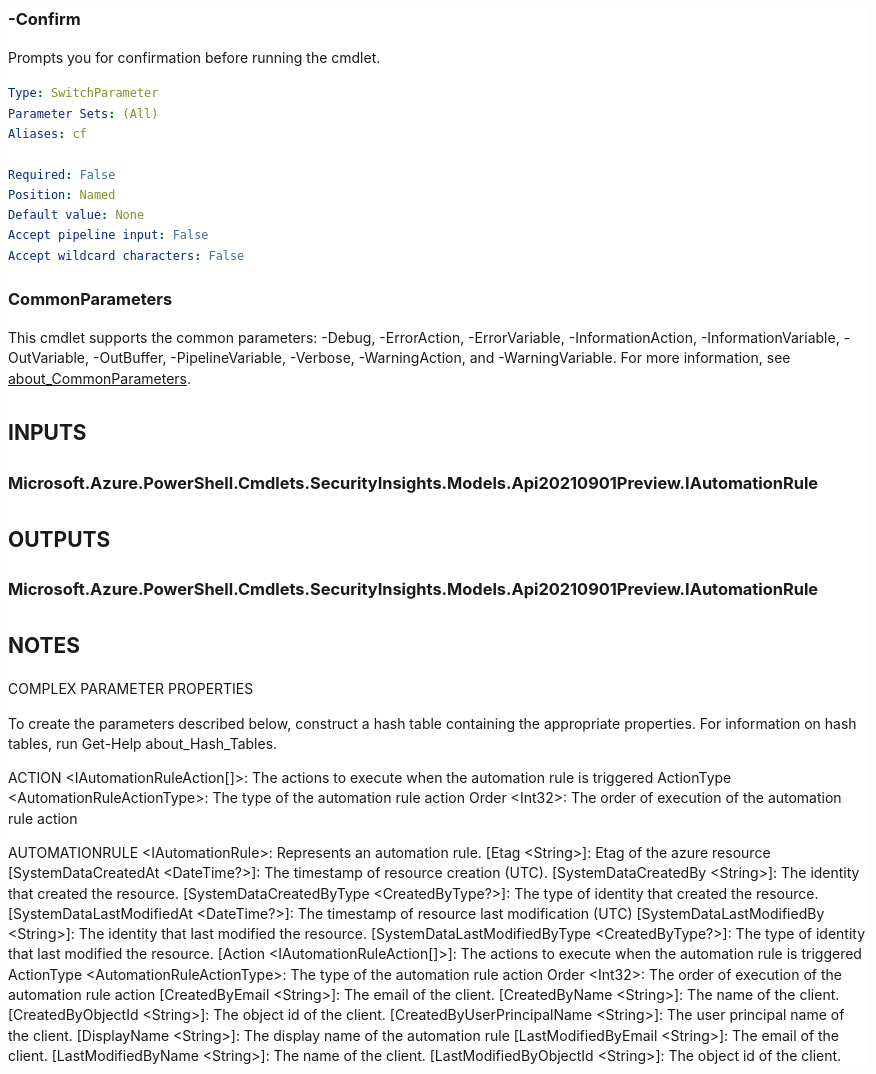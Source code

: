 ### -Confirm
Prompts you for confirmation before running the cmdlet.

```yaml
Type: SwitchParameter
Parameter Sets: (All)
Aliases: cf

Required: False
Position: Named
Default value: None
Accept pipeline input: False
Accept wildcard characters: False
```

### CommonParameters
This cmdlet supports the common parameters: -Debug, -ErrorAction, -ErrorVariable, -InformationAction, -InformationVariable, -OutVariable, -OutBuffer, -PipelineVariable, -Verbose, -WarningAction, and -WarningVariable. For more information, see [about_CommonParameters](http://go.microsoft.com/fwlink/?LinkID=113216).

## INPUTS

### Microsoft.Azure.PowerShell.Cmdlets.SecurityInsights.Models.Api20210901Preview.IAutomationRule
## OUTPUTS

### Microsoft.Azure.PowerShell.Cmdlets.SecurityInsights.Models.Api20210901Preview.IAutomationRule
## NOTES
COMPLEX PARAMETER PROPERTIES

To create the parameters described below, construct a hash table containing the appropriate properties.
For information on hash tables, run Get-Help about_Hash_Tables.

ACTION \<IAutomationRuleAction\[\]\>: The actions to execute when the automation rule is triggered
  ActionType \<AutomationRuleActionType\>: The type of the automation rule action
  Order \<Int32\>: The order of execution of the automation rule action

AUTOMATIONRULE \<IAutomationRule\>: Represents an automation rule.
  \[Etag \<String\>\]: Etag of the azure resource
  \[SystemDataCreatedAt \<DateTime?\>\]: The timestamp of resource creation (UTC).
  \[SystemDataCreatedBy \<String\>\]: The identity that created the resource.
  \[SystemDataCreatedByType \<CreatedByType?\>\]: The type of identity that created the resource.
  \[SystemDataLastModifiedAt \<DateTime?\>\]: The timestamp of resource last modification (UTC)
  \[SystemDataLastModifiedBy \<String\>\]: The identity that last modified the resource.
  \[SystemDataLastModifiedByType \<CreatedByType?\>\]: The type of identity that last modified the resource.
  \[Action \<IAutomationRuleAction\[\]\>\]: The actions to execute when the automation rule is triggered
    ActionType \<AutomationRuleActionType\>: The type of the automation rule action
    Order \<Int32\>: The order of execution of the automation rule action
  \[CreatedByEmail \<String\>\]: The email of the client.
  \[CreatedByName \<String\>\]: The name of the client.
  \[CreatedByObjectId \<String\>\]: The object id of the client.
  \[CreatedByUserPrincipalName \<String\>\]: The user principal name of the client.
  \[DisplayName \<String\>\]: The display name of the automation  rule
  \[LastModifiedByEmail \<String\>\]: The email of the client.
  \[LastModifiedByName \<String\>\]: The name of the client.
  \[LastModifiedByObjectId \<String\>\]: The object id of the client.